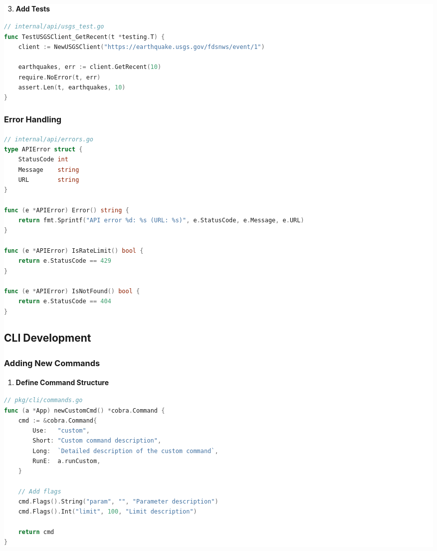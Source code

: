 3. **Add Tests**

```go
// internal/api/usgs_test.go
func TestUSGSClient_GetRecent(t *testing.T) {
    client := NewUSGSClient("https://earthquake.usgs.gov/fdsnws/event/1")
    
    earthquakes, err := client.GetRecent(10)
    require.NoError(t, err)
    assert.Len(t, earthquakes, 10)
}
```

### Error Handling

```go
// internal/api/errors.go
type APIError struct {
    StatusCode int
    Message    string
    URL        string
}

func (e *APIError) Error() string {
    return fmt.Sprintf("API error %d: %s (URL: %s)", e.StatusCode, e.Message, e.URL)
}

func (e *APIError) IsRateLimit() bool {
    return e.StatusCode == 429
}

func (e *APIError) IsNotFound() bool {
    return e.StatusCode == 404
}
```

## CLI Development

### Adding New Commands

1. **Define Command Structure**

```go
// pkg/cli/commands.go
func (a *App) newCustomCmd() *cobra.Command {
    cmd := &cobra.Command{
        Use:   "custom",
        Short: "Custom command description",
        Long:  `Detailed description of the custom command`,
        RunE:  a.runCustom,
    }
    
    // Add flags
    cmd.Flags().String("param", "", "Parameter description")
    cmd.Flags().Int("limit", 100, "Limit description")
    
    return cmd
}
```
